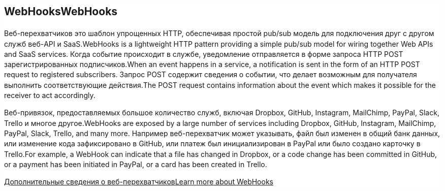 ## <a name="webhooks"></a><span data-ttu-id="5f3ef-173">WebHooks</span><span class="sxs-lookup"><span data-stu-id="5f3ef-173">WebHooks</span></span>

<span data-ttu-id="5f3ef-174">Веб-перехватчиков это шаблон упрощенных HTTP, обеспечивая простой pub/sub модель для подключения друг с другом служб веб-API и SaaS.</span><span class="sxs-lookup"><span data-stu-id="5f3ef-174">WebHooks is a lightweight HTTP pattern providing a simple pub/sub model for wiring together Web APIs and SaaS services.</span></span> <span data-ttu-id="5f3ef-175">Когда событие происходит в службе, уведомление отправляется в форме запроса HTTP POST зарегистрированных подписчиков.</span><span class="sxs-lookup"><span data-stu-id="5f3ef-175">When an event happens in a service, a notification is sent in the form of an HTTP POST request to registered subscribers.</span></span> <span data-ttu-id="5f3ef-176">Запрос POST содержит сведения о событии, что делает возможным для получателя выполнить соответствующие действия.</span><span class="sxs-lookup"><span data-stu-id="5f3ef-176">The POST request contains information about the event which makes it possible for the receiver to act accordingly.</span></span>

<span data-ttu-id="5f3ef-177">Веб-привязок, предоставляемых большое количество служб, включая Dropbox, GitHub, Instagram, MailChimp, PayPal, Slack, Trello и многое другое.</span><span class="sxs-lookup"><span data-stu-id="5f3ef-177">WebHooks are exposed by a large number of services including Dropbox, GitHub, Instagram, MailChimp, PayPal, Slack, Trello, and many more.</span></span> <span data-ttu-id="5f3ef-178">Например веб-перехватчик может указывать, файл был изменен в общий банк данных, или изменение кода зафиксировано в GitHub, или платеж был инициализирован в PayPal или было создано карточку в Trello.</span><span class="sxs-lookup"><span data-stu-id="5f3ef-178">For example, a WebHook can indicate that a file has changed in Dropbox, or a code change has been committed in GitHub, or a payment has been initiated in PayPal, or a card has been created in Trello.</span></span>

[<span data-ttu-id="5f3ef-179">Дополнительные сведения о веб-перехватчиков</span><span class="sxs-lookup"><span data-stu-id="5f3ef-179">Learn more about WebHooks</span></span>](webhooks/index.md)






